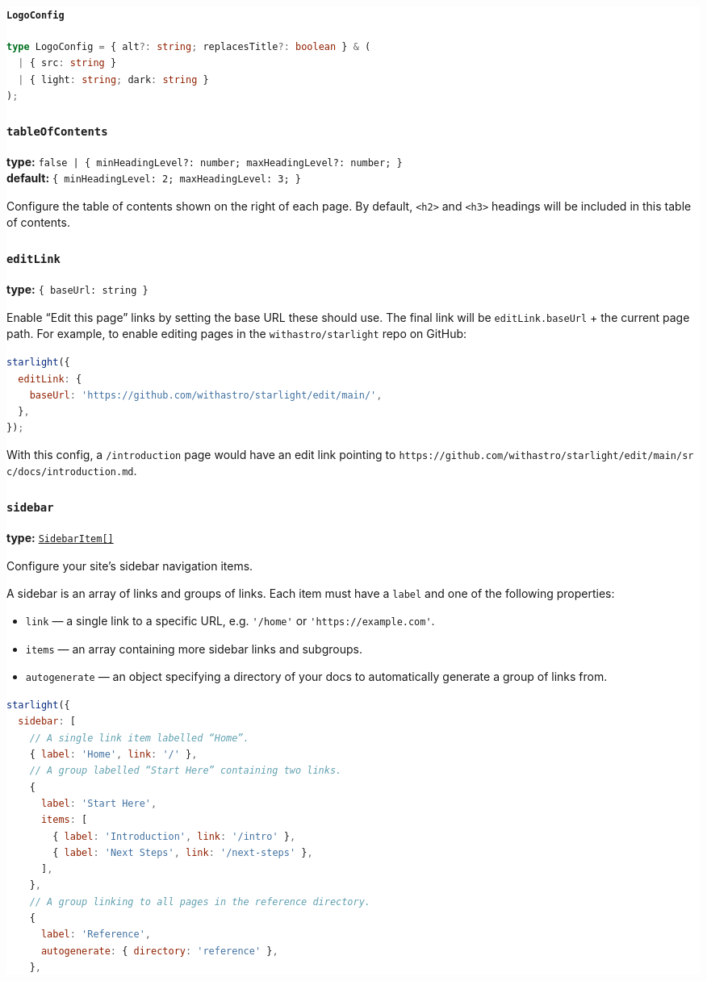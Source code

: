 #### `LogoConfig`

```ts
type LogoConfig = { alt?: string; replacesTitle?: boolean } & (
  | { src: string }
  | { light: string; dark: string }
);
```

### `tableOfContents`

**type:** `false | { minHeadingLevel?: number; maxHeadingLevel?: number; }`  
**default:** `{ minHeadingLevel: 2; maxHeadingLevel: 3; }`

Configure the table of contents shown on the right of each page. By default, `<h2>` and `<h3>` headings will be included in this table of contents.

### `editLink`

**type:** `{ baseUrl: string }`

Enable “Edit this page” links by setting the base URL these should use. The final link will be `editLink.baseUrl` + the current page path. For example, to enable editing pages in the `withastro/starlight` repo on GitHub:

```js
starlight({
  editLink: {
    baseUrl: 'https://github.com/withastro/starlight/edit/main/',
  },
});
```

With this config, a `/introduction` page would have an edit link pointing to `https://github.com/withastro/starlight/edit/main/src/docs/introduction.md`.

### `sidebar`

**type:** [`SidebarItem[]`](#sidebaritem)

Configure your site’s sidebar navigation items.

A sidebar is an array of links and groups of links.
Each item must have a `label` and one of the following properties:

- `link` — a single link to a specific URL, e.g. `'/home'` or `'https://example.com'`.

- `items` — an array containing more sidebar links and subgroups.

- `autogenerate` — an object specifying a directory of your docs to automatically generate a group of links from.

```js
starlight({
  sidebar: [
    // A single link item labelled “Home”.
    { label: 'Home', link: '/' },
    // A group labelled “Start Here” containing two links.
    {
      label: 'Start Here',
      items: [
        { label: 'Introduction', link: '/intro' },
        { label: 'Next Steps', link: '/next-steps' },
      ],
    },
    // A group linking to all pages in the reference directory.
    {
      label: 'Reference',
      autogenerate: { directory: 'reference' },
    },
```